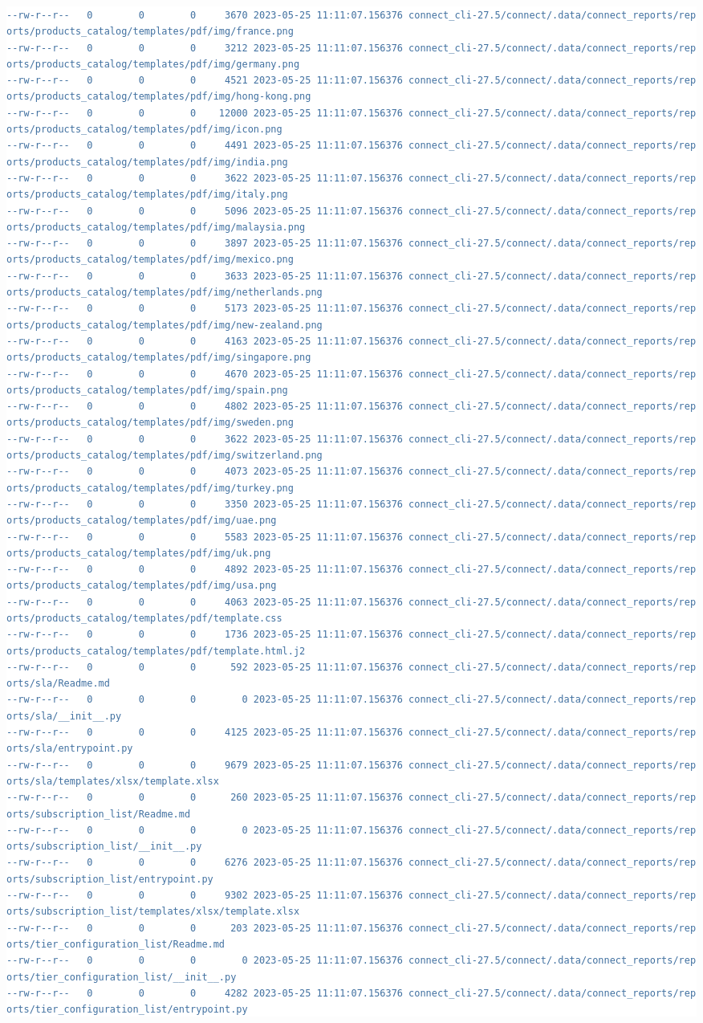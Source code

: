 ```diff
--rw-r--r--   0        0        0     3670 2023-05-25 11:11:07.156376 connect_cli-27.5/connect/.data/connect_reports/reports/products_catalog/templates/pdf/img/france.png
--rw-r--r--   0        0        0     3212 2023-05-25 11:11:07.156376 connect_cli-27.5/connect/.data/connect_reports/reports/products_catalog/templates/pdf/img/germany.png
--rw-r--r--   0        0        0     4521 2023-05-25 11:11:07.156376 connect_cli-27.5/connect/.data/connect_reports/reports/products_catalog/templates/pdf/img/hong-kong.png
--rw-r--r--   0        0        0    12000 2023-05-25 11:11:07.156376 connect_cli-27.5/connect/.data/connect_reports/reports/products_catalog/templates/pdf/img/icon.png
--rw-r--r--   0        0        0     4491 2023-05-25 11:11:07.156376 connect_cli-27.5/connect/.data/connect_reports/reports/products_catalog/templates/pdf/img/india.png
--rw-r--r--   0        0        0     3622 2023-05-25 11:11:07.156376 connect_cli-27.5/connect/.data/connect_reports/reports/products_catalog/templates/pdf/img/italy.png
--rw-r--r--   0        0        0     5096 2023-05-25 11:11:07.156376 connect_cli-27.5/connect/.data/connect_reports/reports/products_catalog/templates/pdf/img/malaysia.png
--rw-r--r--   0        0        0     3897 2023-05-25 11:11:07.156376 connect_cli-27.5/connect/.data/connect_reports/reports/products_catalog/templates/pdf/img/mexico.png
--rw-r--r--   0        0        0     3633 2023-05-25 11:11:07.156376 connect_cli-27.5/connect/.data/connect_reports/reports/products_catalog/templates/pdf/img/netherlands.png
--rw-r--r--   0        0        0     5173 2023-05-25 11:11:07.156376 connect_cli-27.5/connect/.data/connect_reports/reports/products_catalog/templates/pdf/img/new-zealand.png
--rw-r--r--   0        0        0     4163 2023-05-25 11:11:07.156376 connect_cli-27.5/connect/.data/connect_reports/reports/products_catalog/templates/pdf/img/singapore.png
--rw-r--r--   0        0        0     4670 2023-05-25 11:11:07.156376 connect_cli-27.5/connect/.data/connect_reports/reports/products_catalog/templates/pdf/img/spain.png
--rw-r--r--   0        0        0     4802 2023-05-25 11:11:07.156376 connect_cli-27.5/connect/.data/connect_reports/reports/products_catalog/templates/pdf/img/sweden.png
--rw-r--r--   0        0        0     3622 2023-05-25 11:11:07.156376 connect_cli-27.5/connect/.data/connect_reports/reports/products_catalog/templates/pdf/img/switzerland.png
--rw-r--r--   0        0        0     4073 2023-05-25 11:11:07.156376 connect_cli-27.5/connect/.data/connect_reports/reports/products_catalog/templates/pdf/img/turkey.png
--rw-r--r--   0        0        0     3350 2023-05-25 11:11:07.156376 connect_cli-27.5/connect/.data/connect_reports/reports/products_catalog/templates/pdf/img/uae.png
--rw-r--r--   0        0        0     5583 2023-05-25 11:11:07.156376 connect_cli-27.5/connect/.data/connect_reports/reports/products_catalog/templates/pdf/img/uk.png
--rw-r--r--   0        0        0     4892 2023-05-25 11:11:07.156376 connect_cli-27.5/connect/.data/connect_reports/reports/products_catalog/templates/pdf/img/usa.png
--rw-r--r--   0        0        0     4063 2023-05-25 11:11:07.156376 connect_cli-27.5/connect/.data/connect_reports/reports/products_catalog/templates/pdf/template.css
--rw-r--r--   0        0        0     1736 2023-05-25 11:11:07.156376 connect_cli-27.5/connect/.data/connect_reports/reports/products_catalog/templates/pdf/template.html.j2
--rw-r--r--   0        0        0      592 2023-05-25 11:11:07.156376 connect_cli-27.5/connect/.data/connect_reports/reports/sla/Readme.md
--rw-r--r--   0        0        0        0 2023-05-25 11:11:07.156376 connect_cli-27.5/connect/.data/connect_reports/reports/sla/__init__.py
--rw-r--r--   0        0        0     4125 2023-05-25 11:11:07.156376 connect_cli-27.5/connect/.data/connect_reports/reports/sla/entrypoint.py
--rw-r--r--   0        0        0     9679 2023-05-25 11:11:07.156376 connect_cli-27.5/connect/.data/connect_reports/reports/sla/templates/xlsx/template.xlsx
--rw-r--r--   0        0        0      260 2023-05-25 11:11:07.156376 connect_cli-27.5/connect/.data/connect_reports/reports/subscription_list/Readme.md
--rw-r--r--   0        0        0        0 2023-05-25 11:11:07.156376 connect_cli-27.5/connect/.data/connect_reports/reports/subscription_list/__init__.py
--rw-r--r--   0        0        0     6276 2023-05-25 11:11:07.156376 connect_cli-27.5/connect/.data/connect_reports/reports/subscription_list/entrypoint.py
--rw-r--r--   0        0        0     9302 2023-05-25 11:11:07.156376 connect_cli-27.5/connect/.data/connect_reports/reports/subscription_list/templates/xlsx/template.xlsx
--rw-r--r--   0        0        0      203 2023-05-25 11:11:07.156376 connect_cli-27.5/connect/.data/connect_reports/reports/tier_configuration_list/Readme.md
--rw-r--r--   0        0        0        0 2023-05-25 11:11:07.156376 connect_cli-27.5/connect/.data/connect_reports/reports/tier_configuration_list/__init__.py
--rw-r--r--   0        0        0     4282 2023-05-25 11:11:07.156376 connect_cli-27.5/connect/.data/connect_reports/reports/tier_configuration_list/entrypoint.py
```
